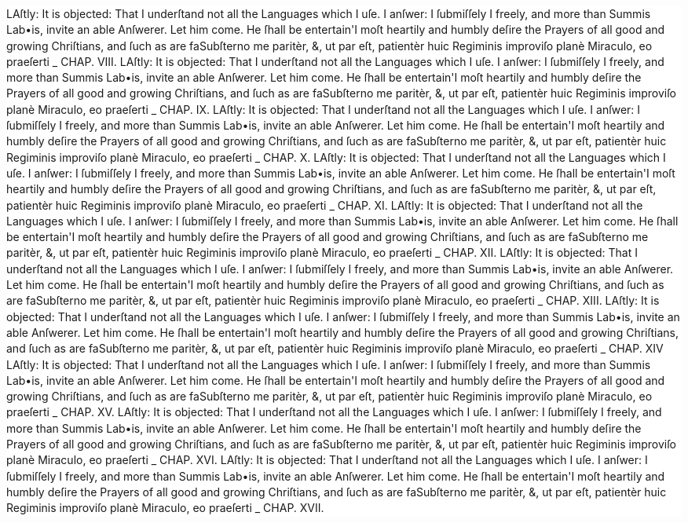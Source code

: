 LAſtly: It is objected: That I underſtand not all the Languages which I uſe. I anſwer: I ſubmiſſely I freely, and more than Summis Lab•is, invite an able Anſwerer. Let him come. He ſhall be entertain'I moſt heartily and humbly deſire the Prayers of all good and growing Chriſtians, and ſuch as are faSubſterno me paritèr, &, ut par eſt, patientèr huic Regiminis improviſo planè Miraculo, eo praeſerti
    _ CHAP. VIII.
LAſtly: It is objected: That I underſtand not all the Languages which I uſe. I anſwer: I ſubmiſſely I freely, and more than Summis Lab•is, invite an able Anſwerer. Let him come. He ſhall be entertain'I moſt heartily and humbly deſire the Prayers of all good and growing Chriſtians, and ſuch as are faSubſterno me paritèr, &, ut par eſt, patientèr huic Regiminis improviſo planè Miraculo, eo praeſerti
    _ CHAP. IX.
LAſtly: It is objected: That I underſtand not all the Languages which I uſe. I anſwer: I ſubmiſſely I freely, and more than Summis Lab•is, invite an able Anſwerer. Let him come. He ſhall be entertain'I moſt heartily and humbly deſire the Prayers of all good and growing Chriſtians, and ſuch as are faSubſterno me paritèr, &, ut par eſt, patientèr huic Regiminis improviſo planè Miraculo, eo praeſerti
    _ CHAP. X.
LAſtly: It is objected: That I underſtand not all the Languages which I uſe. I anſwer: I ſubmiſſely I freely, and more than Summis Lab•is, invite an able Anſwerer. Let him come. He ſhall be entertain'I moſt heartily and humbly deſire the Prayers of all good and growing Chriſtians, and ſuch as are faSubſterno me paritèr, &, ut par eſt, patientèr huic Regiminis improviſo planè Miraculo, eo praeſerti
    _ CHAP. XI.
LAſtly: It is objected: That I underſtand not all the Languages which I uſe. I anſwer: I ſubmiſſely I freely, and more than Summis Lab•is, invite an able Anſwerer. Let him come. He ſhall be entertain'I moſt heartily and humbly deſire the Prayers of all good and growing Chriſtians, and ſuch as are faSubſterno me paritèr, &, ut par eſt, patientèr huic Regiminis improviſo planè Miraculo, eo praeſerti
    _ CHAP. XII.
LAſtly: It is objected: That I underſtand not all the Languages which I uſe. I anſwer: I ſubmiſſely I freely, and more than Summis Lab•is, invite an able Anſwerer. Let him come. He ſhall be entertain'I moſt heartily and humbly deſire the Prayers of all good and growing Chriſtians, and ſuch as are faSubſterno me paritèr, &, ut par eſt, patientèr huic Regiminis improviſo planè Miraculo, eo praeſerti
    _ CHAP. XIII.
LAſtly: It is objected: That I underſtand not all the Languages which I uſe. I anſwer: I ſubmiſſely I freely, and more than Summis Lab•is, invite an able Anſwerer. Let him come. He ſhall be entertain'I moſt heartily and humbly deſire the Prayers of all good and growing Chriſtians, and ſuch as are faSubſterno me paritèr, &, ut par eſt, patientèr huic Regiminis improviſo planè Miraculo, eo praeſerti
    _ CHAP. XIV
LAſtly: It is objected: That I underſtand not all the Languages which I uſe. I anſwer: I ſubmiſſely I freely, and more than Summis Lab•is, invite an able Anſwerer. Let him come. He ſhall be entertain'I moſt heartily and humbly deſire the Prayers of all good and growing Chriſtians, and ſuch as are faSubſterno me paritèr, &, ut par eſt, patientèr huic Regiminis improviſo planè Miraculo, eo praeſerti
    _ CHAP. XV.
LAſtly: It is objected: That I underſtand not all the Languages which I uſe. I anſwer: I ſubmiſſely I freely, and more than Summis Lab•is, invite an able Anſwerer. Let him come. He ſhall be entertain'I moſt heartily and humbly deſire the Prayers of all good and growing Chriſtians, and ſuch as are faSubſterno me paritèr, &, ut par eſt, patientèr huic Regiminis improviſo planè Miraculo, eo praeſerti
    _ CHAP. XVI.
LAſtly: It is objected: That I underſtand not all the Languages which I uſe. I anſwer: I ſubmiſſely I freely, and more than Summis Lab•is, invite an able Anſwerer. Let him come. He ſhall be entertain'I moſt heartily and humbly deſire the Prayers of all good and growing Chriſtians, and ſuch as are faSubſterno me paritèr, &, ut par eſt, patientèr huic Regiminis improviſo planè Miraculo, eo praeſerti
    _ CHAP. XVII.